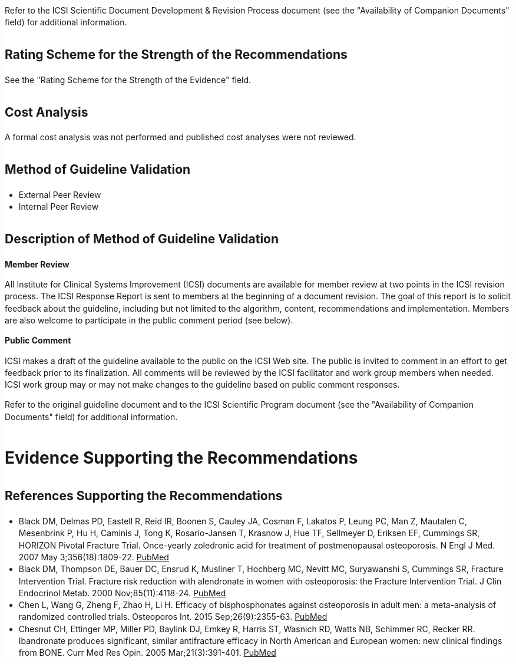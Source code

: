 Refer to the ICSI Scientific Document Development & Revision Process document (see the "Availability of Companion Documents" field) for additional information.

## Rating Scheme for the Strength of the Recommendations



See the "Rating Scheme for the Strength of the Evidence" field. 

## Cost Analysis



A formal cost analysis was not performed and published cost analyses were not reviewed.

## Method of Guideline Validation

- External Peer Review
- Internal Peer Review

## Description of Method of Guideline Validation



 **Member Review**

All Institute for Clinical Systems Improvement (ICSI) documents are available for member review at two points in the ICSI revision process. The ICSI Response Report is sent to members at the beginning of a document revision. The goal of this report is to solicit feedback about the guideline, including but not limited to the algorithm, content, recommendations and implementation. Members are also welcome to participate in the public comment period (see below).

**Public Comment**

ICSI makes a draft of the guideline available to the public on the ICSI Web site. The public is invited to comment in an effort to get feedback prior to its finalization. All comments will be reviewed by the ICSI facilitator and work group members when needed. ICSI work group may or may not make changes to the guideline based on public comment responses.

Refer to the original guideline document and to the ICSI Scientific Program document (see the "Availability of Companion Documents" field) for additional information.

# Evidence Supporting the Recommendations

## References Supporting the Recommendations

- Black DM, Delmas PD, Eastell R, Reid IR, Boonen S, Cauley JA, Cosman F, Lakatos P, Leung PC, Man Z, Mautalen C, Mesenbrink P, Hu H, Caminis J, Tong K, Rosario-Jansen T, Krasnow J, Hue TF, Sellmeyer D, Eriksen EF, Cummings SR, HORIZON Pivotal Fracture Trial. Once-yearly zoledronic acid for treatment of postmenopausal osteoporosis. N Engl J Med. 2007 May 3;356(18):1809-22. [ PubMed ](http://www.ncbi.nlm.nih.gov/entrez/query.fcgi?cmd=Retrieve&db=pubmed&dopt=Abstract&list_uids=17476007)
- Black DM, Thompson DE, Bauer DC, Ensrud K, Musliner T, Hochberg MC, Nevitt MC, Suryawanshi S, Cummings SR, Fracture Intervention Trial. Fracture risk reduction with alendronate in women with osteoporosis: the Fracture Intervention Trial. J Clin Endocrinol Metab. 2000 Nov;85(11):4118-24. [ PubMed ](http://www.ncbi.nlm.nih.gov/entrez/query.fcgi?cmd=Retrieve&db=pubmed&dopt=Abstract&list_uids=11095442 )
- Chen L, Wang G, Zheng F, Zhao H, Li H. Efficacy of bisphosphonates against osteoporosis in adult men: a meta-analysis of randomized controlled trials. Osteoporos Int. 2015 Sep;26(9):2355-63. [ PubMed ](http://www.ncbi.nlm.nih.gov/entrez/query.fcgi?cmd=Retrieve&db=pubmed&dopt=Abstract&list_uids=25944731 )
- Chesnut CH, Ettinger MP, Miller PD, Baylink DJ, Emkey R, Harris ST, Wasnich RD, Watts NB, Schimmer RC, Recker RR. Ibandronate produces significant, similar antifracture efficacy in North American and European women: new clinical findings from BONE. Curr Med Res Opin. 2005 Mar;21(3):391-401. [ PubMed ](http://www.ncbi.nlm.nih.gov/entrez/query.fcgi?cmd=Retrieve&db=pubmed&dopt=Abstract&list_uids=15811208)